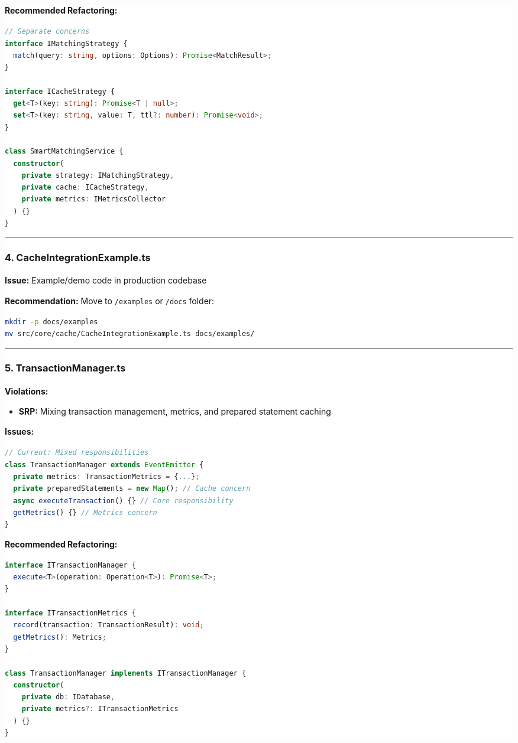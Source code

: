 **Recommended Refactoring:**
```typescript
// Separate concerns
interface IMatchingStrategy {
  match(query: string, options: Options): Promise<MatchResult>;
}

interface ICacheStrategy {
  get<T>(key: string): Promise<T | null>;
  set<T>(key: string, value: T, ttl?: number): Promise<void>;
}

class SmartMatchingService {
  constructor(
    private strategy: IMatchingStrategy,
    private cache: ICacheStrategy,
    private metrics: IMetricsCollector
  ) {}
}
```

---

### 4. CacheIntegrationExample.ts
**Issue:** Example/demo code in production codebase

**Recommendation:** Move to `/examples` or `/docs` folder:
```bash
mkdir -p docs/examples
mv src/core/cache/CacheIntegrationExample.ts docs/examples/
```

---

### 5. TransactionManager.ts
**Violations:**
- **SRP:** Mixing transaction management, metrics, and prepared statement caching

**Issues:**
```typescript
// Current: Mixed responsibilities
class TransactionManager extends EventEmitter {
  private metrics: TransactionMetrics = {...};
  private preparedStatements = new Map(); // Cache concern
  async executeTransaction() {} // Core responsibility
  getMetrics() {} // Metrics concern
}
```

**Recommended Refactoring:**
```typescript
interface ITransactionManager {
  execute<T>(operation: Operation<T>): Promise<T>;
}

interface ITransactionMetrics {
  record(transaction: TransactionResult): void;
  getMetrics(): Metrics;
}

class TransactionManager implements ITransactionManager {
  constructor(
    private db: IDatabase,
    private metrics?: ITransactionMetrics
  ) {}
}
```